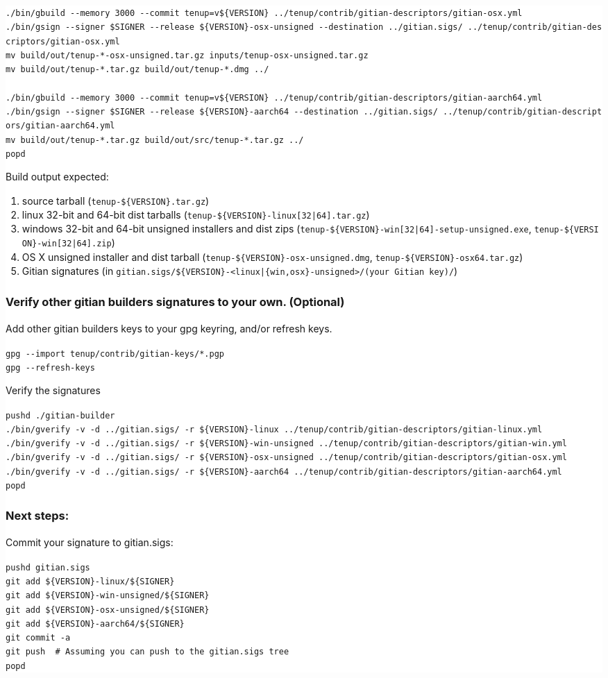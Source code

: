     ./bin/gbuild --memory 3000 --commit tenup=v${VERSION} ../tenup/contrib/gitian-descriptors/gitian-osx.yml
    ./bin/gsign --signer $SIGNER --release ${VERSION}-osx-unsigned --destination ../gitian.sigs/ ../tenup/contrib/gitian-descriptors/gitian-osx.yml
    mv build/out/tenup-*-osx-unsigned.tar.gz inputs/tenup-osx-unsigned.tar.gz
    mv build/out/tenup-*.tar.gz build/out/tenup-*.dmg ../

    ./bin/gbuild --memory 3000 --commit tenup=v${VERSION} ../tenup/contrib/gitian-descriptors/gitian-aarch64.yml
    ./bin/gsign --signer $SIGNER --release ${VERSION}-aarch64 --destination ../gitian.sigs/ ../tenup/contrib/gitian-descriptors/gitian-aarch64.yml
    mv build/out/tenup-*.tar.gz build/out/src/tenup-*.tar.gz ../
    popd

Build output expected:

  1. source tarball (`tenup-${VERSION}.tar.gz`)
  2. linux 32-bit and 64-bit dist tarballs (`tenup-${VERSION}-linux[32|64].tar.gz`)
  3. windows 32-bit and 64-bit unsigned installers and dist zips (`tenup-${VERSION}-win[32|64]-setup-unsigned.exe`, `tenup-${VERSION}-win[32|64].zip`)
  4. OS X unsigned installer and dist tarball (`tenup-${VERSION}-osx-unsigned.dmg`, `tenup-${VERSION}-osx64.tar.gz`)
  5. Gitian signatures (in `gitian.sigs/${VERSION}-<linux|{win,osx}-unsigned>/(your Gitian key)/`)

### Verify other gitian builders signatures to your own. (Optional)

Add other gitian builders keys to your gpg keyring, and/or refresh keys.

    gpg --import tenup/contrib/gitian-keys/*.pgp
    gpg --refresh-keys

Verify the signatures

    pushd ./gitian-builder
    ./bin/gverify -v -d ../gitian.sigs/ -r ${VERSION}-linux ../tenup/contrib/gitian-descriptors/gitian-linux.yml
    ./bin/gverify -v -d ../gitian.sigs/ -r ${VERSION}-win-unsigned ../tenup/contrib/gitian-descriptors/gitian-win.yml
    ./bin/gverify -v -d ../gitian.sigs/ -r ${VERSION}-osx-unsigned ../tenup/contrib/gitian-descriptors/gitian-osx.yml
    ./bin/gverify -v -d ../gitian.sigs/ -r ${VERSION}-aarch64 ../tenup/contrib/gitian-descriptors/gitian-aarch64.yml
    popd

### Next steps:

Commit your signature to gitian.sigs:

    pushd gitian.sigs
    git add ${VERSION}-linux/${SIGNER}
    git add ${VERSION}-win-unsigned/${SIGNER}
    git add ${VERSION}-osx-unsigned/${SIGNER}
    git add ${VERSION}-aarch64/${SIGNER}
    git commit -a
    git push  # Assuming you can push to the gitian.sigs tree
    popd
